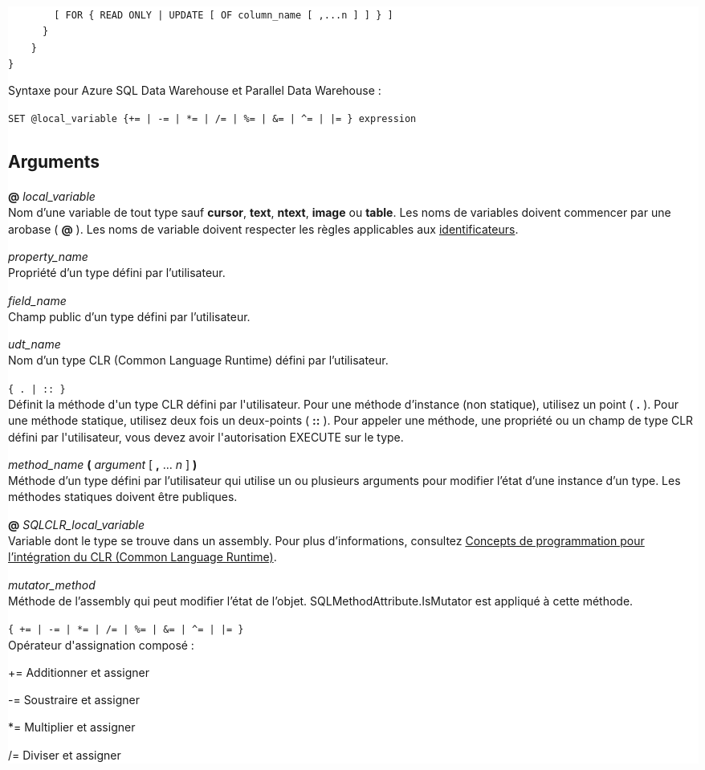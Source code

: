 ```syntaxsql
        [ FOR { READ ONLY | UPDATE [ OF column_name [ ,...n ] ] } ]   
      }   
    }  
}   
```  
Syntaxe pour Azure SQL Data Warehouse et Parallel Data Warehouse :  
```syntaxsql
SET @local_variable {+= | -= | *= | /= | %= | &= | ^= | |= } expression  
```  
  
## <a name="arguments"></a>Arguments  
**@** _local_variable_  
Nom d’une variable de tout type sauf **cursor**, **text**, **ntext**, **image** ou **table**. Les noms de variables doivent commencer par une arobase ( **@** ). Les noms de variable doivent respecter les règles applicables aux [identificateurs](../../relational-databases/databases/database-identifiers.md).  
  
*property_name*  
Propriété d’un type défini par l’utilisateur.  
  
*field_name*  
Champ public d’un type défini par l’utilisateur.  
  
*udt_name*  
Nom d’un type CLR (Common Language Runtime) défini par l’utilisateur.  
  
`{ . | :: }`  
Définit la méthode d'un type CLR défini par l'utilisateur. Pour une méthode d’instance (non statique), utilisez un point ( **.** ). Pour une méthode statique, utilisez deux fois un deux-points ( **::** ). Pour appeler une méthode, une propriété ou un champ de type CLR défini par l'utilisateur, vous devez avoir l'autorisation EXECUTE sur le type.  
  
_method_name_ **(** _argument_ [ **,** ... *n* ] **)**  
Méthode d’un type défini par l’utilisateur qui utilise un ou plusieurs arguments pour modifier l’état d’une instance d’un type. Les méthodes statiques doivent être publiques.  
  
**@** _SQLCLR_local_variable_  
Variable dont le type se trouve dans un assembly. Pour plus d’informations, consultez [Concepts de programmation pour l’intégration du CLR &#40;Common Language Runtime&#41;](../../relational-databases/clr-integration/common-language-runtime-clr-integration-programming-concepts.md).  
  
*mutator_method*  
Méthode de l’assembly qui peut modifier l’état de l’objet. SQLMethodAttribute.IsMutator est appliqué à cette méthode.  
  
`{ += | -= | *= | /= | %= | &= | ^= | |= }`  
Opérateur d'assignation composé :  
  
 +=              Additionner et assigner  
  
 -=              Soustraire et assigner  
  
 *=               Multiplier et assigner  
  
 /=              Diviser et assigner  
  
